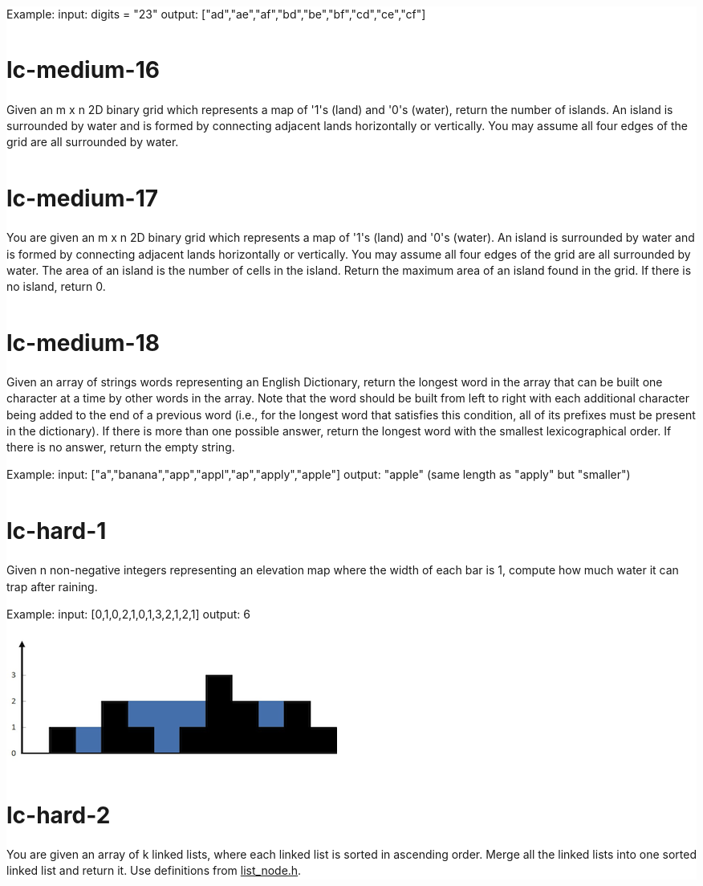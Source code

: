 Example: input: digits = "23" output: ["ad","ae","af","bd","be","bf","cd","ce","cf"]

# lc-medium-16

Given an m x n 2D binary grid which represents a map of '1's (land) and '0's (water), return the number of islands. An island is surrounded by water and is formed by connecting adjacent lands horizontally or vertically. You may assume all four edges of the grid are all surrounded by water.

# lc-medium-17

You are given an m x n 2D binary grid which represents a map of '1's (land) and '0's (water). An island is surrounded by water and is formed by connecting adjacent lands horizontally or vertically. You may assume all four edges of the grid are all surrounded by water. The area of an island is the number of cells in the island. Return the maximum area of an island found in the grid. If there is no island, return 0.

# lc-medium-18

Given an array of strings words representing an English Dictionary, return the longest word in the array that can be built one character at a time by other words in the array. Note that the word should be built from left to right with each additional character being added to the end of a previous word (i.e., for the longest word that satisfies this condition, all of its prefixes must be present in the dictionary). If there is more than one possible answer, return the longest word with the smallest lexicographical order.  If there is no answer, return the empty string.

Example: input: ["a","banana","app","appl","ap","apply","apple"] output: "apple" (same length as "apply" but "smaller")

# lc-hard-1

Given n non-negative integers representing an elevation map where the width of each bar is 1, compute how much water it can trap after raining.

Example: input: [0,1,0,2,1,0,1,3,2,1,2,1] output: 6

![lc-hard-1-img](/docs/img/lc-hard-1.png)

# lc-hard-2

You are given an array of k linked lists, where each linked list is sorted in ascending order. Merge all the linked lists into one sorted linked list and return it. Use definitions from [list_node.h](/list_node.h).
